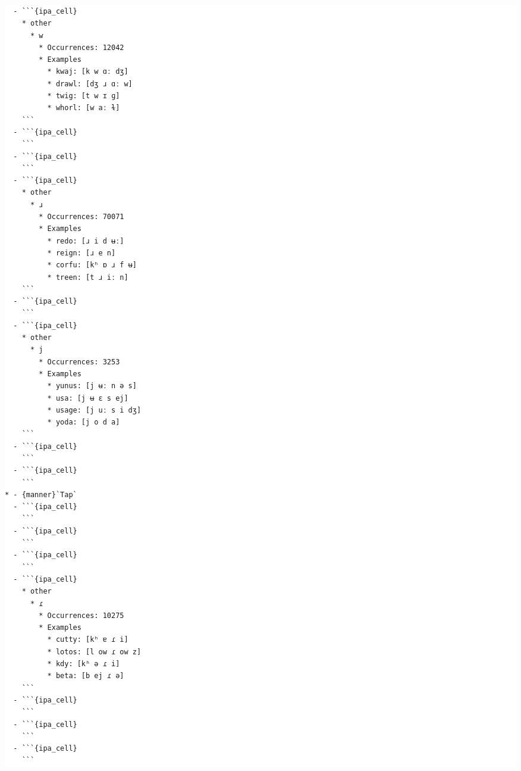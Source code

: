 ``````{list-table}
  - ```{ipa_cell}
    * other
      * w
        * Occurrences: 12042
        * Examples
          * kwaj: [k w ɑː dʒ]
          * drawl: [dʒ ɹ ɑː w]
          * twig: [t w ɪ ɡ]
          * whorl: [w aː ɫ]
    ```
  - ```{ipa_cell}
    ```
  - ```{ipa_cell}
    ```
  - ```{ipa_cell}
    * other
      * ɹ
        * Occurrences: 70071
        * Examples
          * redo: [ɹ i d ʉː]
          * reign: [ɹ e n]
          * corfu: [kʰ ɒ ɹ f ʉ]
          * treen: [t ɹ iː n]
    ```
  - ```{ipa_cell}
    ```
  - ```{ipa_cell}
    * other
      * j
        * Occurrences: 3253
        * Examples
          * yunus: [j ʉː n ə s]
          * usa: [j ʉ ɛ s ej]
          * usage: [j uː s i dʒ]
          * yoda: [j o d a]
    ```
  - ```{ipa_cell}
    ```
  - ```{ipa_cell}
    ```
* - {manner}`Tap`
  - ```{ipa_cell}
    ```
  - ```{ipa_cell}
    ```
  - ```{ipa_cell}
    ```
  - ```{ipa_cell}
    * other
      * ɾ
        * Occurrences: 10275
        * Examples
          * cutty: [kʰ ɐ ɾ i]
          * lotos: [l ow ɾ ow z]
          * kdy: [kʰ ə ɾ i]
          * beta: [b ej ɾ ə]
    ```
  - ```{ipa_cell}
    ```
  - ```{ipa_cell}
    ```
  - ```{ipa_cell}
    ```
``````